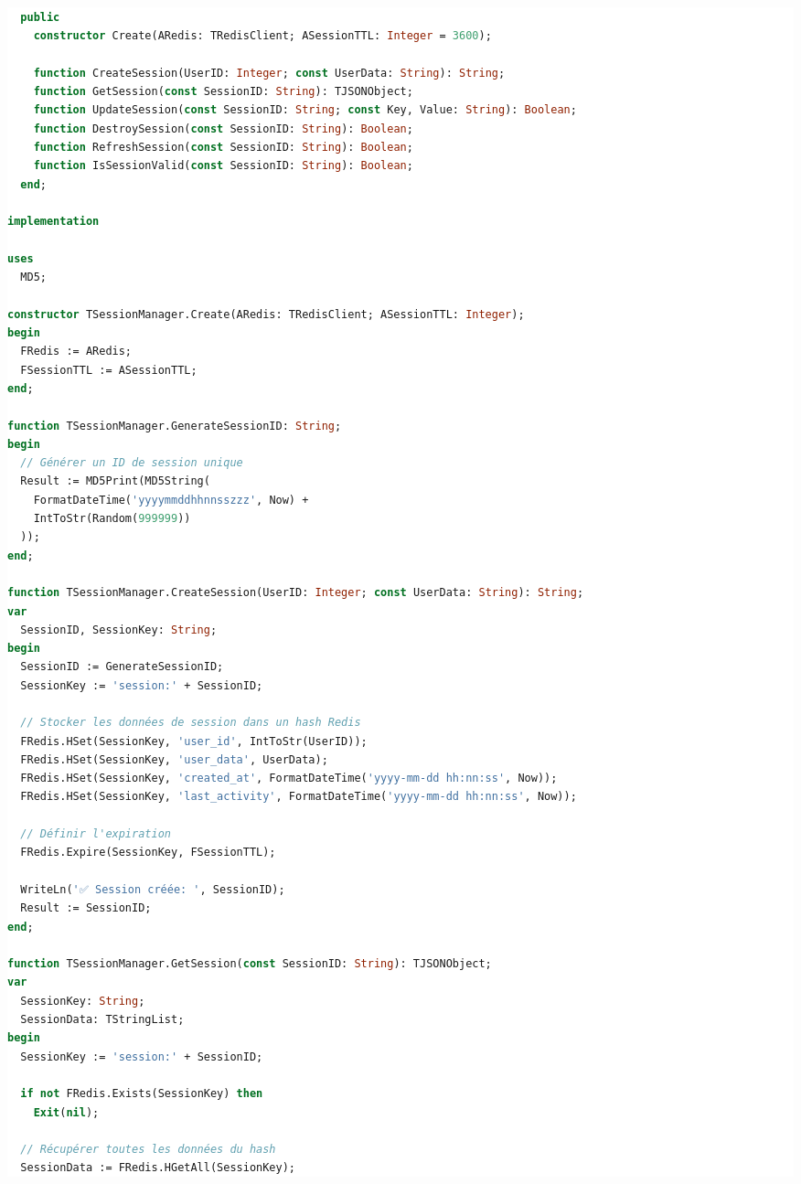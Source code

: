 ```pascal
  public
    constructor Create(ARedis: TRedisClient; ASessionTTL: Integer = 3600);

    function CreateSession(UserID: Integer; const UserData: String): String;
    function GetSession(const SessionID: String): TJSONObject;
    function UpdateSession(const SessionID: String; const Key, Value: String): Boolean;
    function DestroySession(const SessionID: String): Boolean;
    function RefreshSession(const SessionID: String): Boolean;
    function IsSessionValid(const SessionID: String): Boolean;
  end;

implementation

uses
  MD5;

constructor TSessionManager.Create(ARedis: TRedisClient; ASessionTTL: Integer);
begin
  FRedis := ARedis;
  FSessionTTL := ASessionTTL;
end;

function TSessionManager.GenerateSessionID: String;
begin
  // Générer un ID de session unique
  Result := MD5Print(MD5String(
    FormatDateTime('yyyymmddhhnnsszzz', Now) +
    IntToStr(Random(999999))
  ));
end;

function TSessionManager.CreateSession(UserID: Integer; const UserData: String): String;
var
  SessionID, SessionKey: String;
begin
  SessionID := GenerateSessionID;
  SessionKey := 'session:' + SessionID;

  // Stocker les données de session dans un hash Redis
  FRedis.HSet(SessionKey, 'user_id', IntToStr(UserID));
  FRedis.HSet(SessionKey, 'user_data', UserData);
  FRedis.HSet(SessionKey, 'created_at', FormatDateTime('yyyy-mm-dd hh:nn:ss', Now));
  FRedis.HSet(SessionKey, 'last_activity', FormatDateTime('yyyy-mm-dd hh:nn:ss', Now));

  // Définir l'expiration
  FRedis.Expire(SessionKey, FSessionTTL);

  WriteLn('✅ Session créée: ', SessionID);
  Result := SessionID;
end;

function TSessionManager.GetSession(const SessionID: String): TJSONObject;
var
  SessionKey: String;
  SessionData: TStringList;
begin
  SessionKey := 'session:' + SessionID;

  if not FRedis.Exists(SessionKey) then
    Exit(nil);

  // Récupérer toutes les données du hash
  SessionData := FRedis.HGetAll(SessionKey);
```